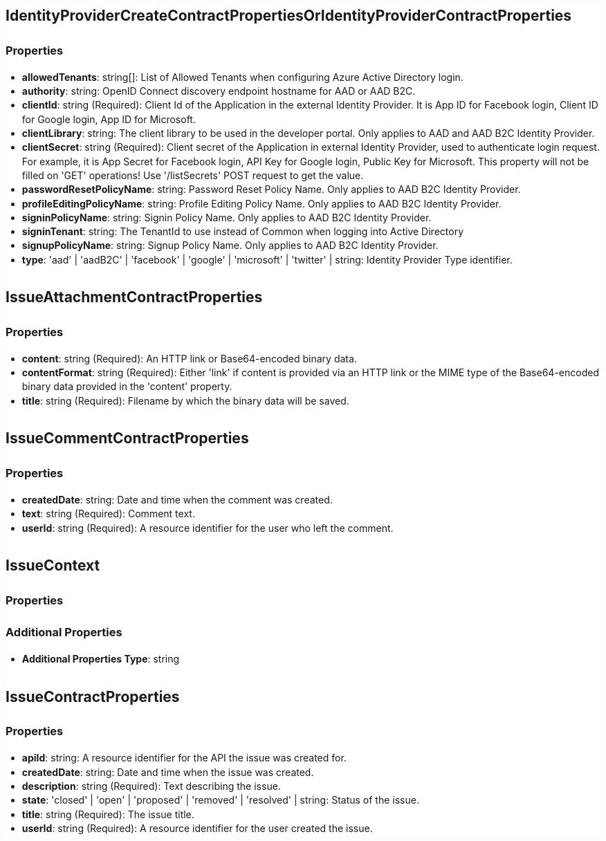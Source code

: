 ## IdentityProviderCreateContractPropertiesOrIdentityProviderContractProperties
### Properties
* **allowedTenants**: string[]: List of Allowed Tenants when configuring Azure Active Directory login.
* **authority**: string: OpenID Connect discovery endpoint hostname for AAD or AAD B2C.
* **clientId**: string (Required): Client Id of the Application in the external Identity Provider. It is App ID for Facebook login, Client ID for Google login, App ID for Microsoft.
* **clientLibrary**: string: The client library to be used in the developer portal. Only applies to AAD and AAD B2C Identity Provider.
* **clientSecret**: string (Required): Client secret of the Application in external Identity Provider, used to authenticate login request. For example, it is App Secret for Facebook login, API Key for Google login, Public Key for Microsoft. This property will not be filled on 'GET' operations! Use '/listSecrets' POST request to get the value.
* **passwordResetPolicyName**: string: Password Reset Policy Name. Only applies to AAD B2C Identity Provider.
* **profileEditingPolicyName**: string: Profile Editing Policy Name. Only applies to AAD B2C Identity Provider.
* **signinPolicyName**: string: Signin Policy Name. Only applies to AAD B2C Identity Provider.
* **signinTenant**: string: The TenantId to use instead of Common when logging into Active Directory
* **signupPolicyName**: string: Signup Policy Name. Only applies to AAD B2C Identity Provider.
* **type**: 'aad' | 'aadB2C' | 'facebook' | 'google' | 'microsoft' | 'twitter' | string: Identity Provider Type identifier.

## IssueAttachmentContractProperties
### Properties
* **content**: string (Required): An HTTP link or Base64-encoded binary data.
* **contentFormat**: string (Required): Either 'link' if content is provided via an HTTP link or the MIME type of the Base64-encoded binary data provided in the 'content' property.
* **title**: string (Required): Filename by which the binary data will be saved.

## IssueCommentContractProperties
### Properties
* **createdDate**: string: Date and time when the comment was created.
* **text**: string (Required): Comment text.
* **userId**: string (Required): A resource identifier for the user who left the comment.

## IssueContext
### Properties
### Additional Properties
* **Additional Properties Type**: string

## IssueContractProperties
### Properties
* **apiId**: string: A resource identifier for the API the issue was created for.
* **createdDate**: string: Date and time when the issue was created.
* **description**: string (Required): Text describing the issue.
* **state**: 'closed' | 'open' | 'proposed' | 'removed' | 'resolved' | string: Status of the issue.
* **title**: string (Required): The issue title.
* **userId**: string (Required): A resource identifier for the user created the issue.
